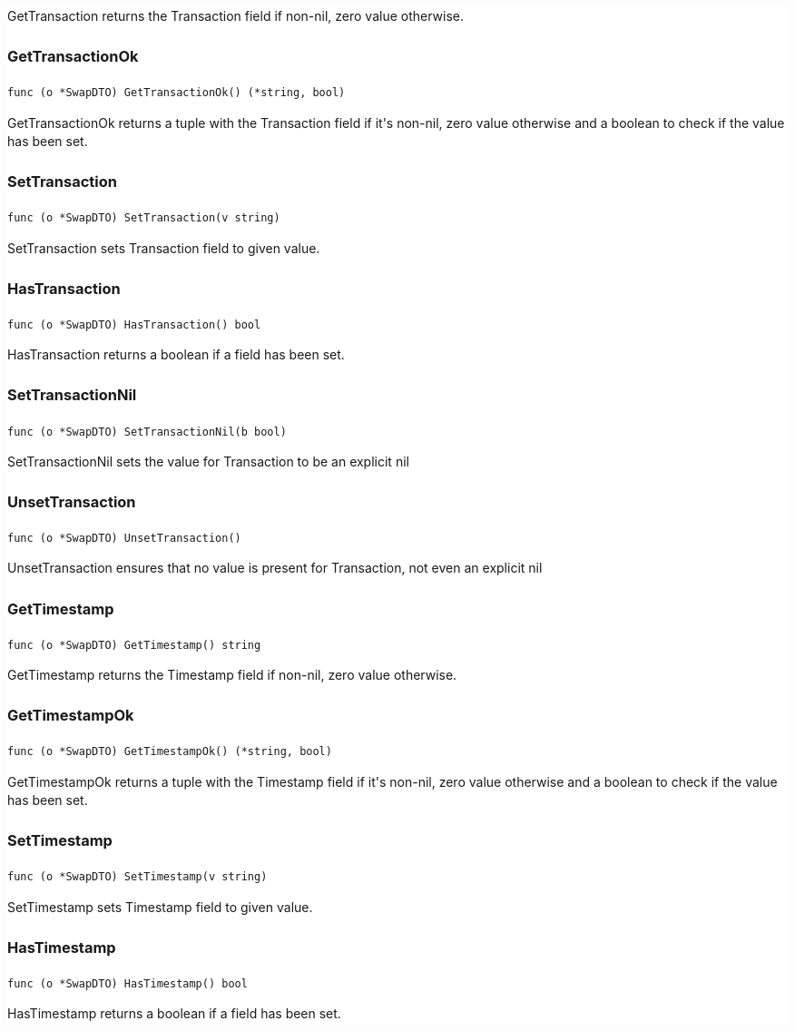 GetTransaction returns the Transaction field if non-nil, zero value otherwise.

### GetTransactionOk

`func (o *SwapDTO) GetTransactionOk() (*string, bool)`

GetTransactionOk returns a tuple with the Transaction field if it's non-nil, zero value otherwise
and a boolean to check if the value has been set.

### SetTransaction

`func (o *SwapDTO) SetTransaction(v string)`

SetTransaction sets Transaction field to given value.

### HasTransaction

`func (o *SwapDTO) HasTransaction() bool`

HasTransaction returns a boolean if a field has been set.

### SetTransactionNil

`func (o *SwapDTO) SetTransactionNil(b bool)`

 SetTransactionNil sets the value for Transaction to be an explicit nil

### UnsetTransaction
`func (o *SwapDTO) UnsetTransaction()`

UnsetTransaction ensures that no value is present for Transaction, not even an explicit nil
### GetTimestamp

`func (o *SwapDTO) GetTimestamp() string`

GetTimestamp returns the Timestamp field if non-nil, zero value otherwise.

### GetTimestampOk

`func (o *SwapDTO) GetTimestampOk() (*string, bool)`

GetTimestampOk returns a tuple with the Timestamp field if it's non-nil, zero value otherwise
and a boolean to check if the value has been set.

### SetTimestamp

`func (o *SwapDTO) SetTimestamp(v string)`

SetTimestamp sets Timestamp field to given value.

### HasTimestamp

`func (o *SwapDTO) HasTimestamp() bool`

HasTimestamp returns a boolean if a field has been set.
